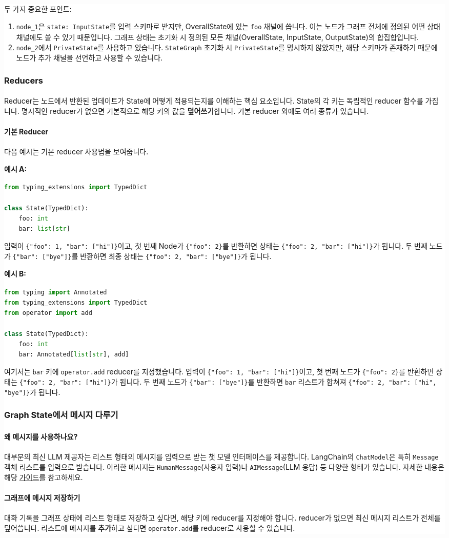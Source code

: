 두 가지 중요한 포인트:

1. `node_1`은 `state: InputState`를 입력 스키마로 받지만, OverallState에 있는 `foo` 채널에 씁니다. 이는 노드가 그래프 전체에 정의된 어떤 상태 채널에도 쓸 수 있기 때문입니다. 그래프 상태는 초기화 시 정의된 모든 채널(OverallState, InputState, OutputState)의 합집합입니다.
2. `node_2`에서 `PrivateState`를 사용하고 있습니다. `StateGraph` 초기화 시 `PrivateState`를 명시하지 않았지만, 해당 스키마가 존재하기 때문에 노드가 추가 채널을 선언하고 사용할 수 있습니다.

### Reducers

Reducer는 노드에서 반환된 업데이트가 State에 어떻게 적용되는지를 이해하는 핵심 요소입니다. State의 각 키는 독립적인 reducer 함수를 가집니다. 명시적인 reducer가 없으면 기본적으로 해당 키의 값을 **덮어쓰기**합니다. 기본 reducer 외에도 여러 종류가 있습니다.

#### 기본 Reducer

다음 예시는 기본 reducer 사용법을 보여줍니다.

**예시 A:**

```python
from typing_extensions import TypedDict

class State(TypedDict):
    foo: int
    bar: list[str]
```

입력이 `{"foo": 1, "bar": ["hi"]}`이고, 첫 번째 Node가 `{"foo": 2}`를 반환하면 상태는 `{"foo": 2, "bar": ["hi"]}`가 됩니다. 두 번째 노드가 `{"bar": ["bye"]}`를 반환하면 최종 상태는 `{"foo": 2, "bar": ["bye"]}`가 됩니다.

**예시 B:**

```python
from typing import Annotated
from typing_extensions import TypedDict
from operator import add

class State(TypedDict):
    foo: int
    bar: Annotated[list[str], add]
```

여기서는 `bar` 키에 `operator.add` reducer를 지정했습니다. 입력이 `{"foo": 1, "bar": ["hi"]}`이고, 첫 번째 노드가 `{"foo": 2}`를 반환하면 상태는 `{"foo": 2, "bar": ["hi"]}`가 됩니다. 두 번째 노드가 `{"bar": ["bye"]}`를 반환하면 `bar` 리스트가 합쳐져 `{"foo": 2, "bar": ["hi", "bye"]}`가 됩니다.

### Graph State에서 메시지 다루기

#### 왜 메시지를 사용하나요?

대부분의 최신 LLM 제공자는 리스트 형태의 메시지를 입력으로 받는 챗 모델 인터페이스를 제공합니다. LangChain의 `ChatModel`은 특히 `Message` 객체 리스트를 입력으로 받습니다. 이러한 메시지는 `HumanMessage`(사용자 입력)나 `AIMessage`(LLM 응답) 등 다양한 형태가 있습니다. 자세한 내용은 해당 [가이드](https://python.langchain.com/docs/concepts/#messages)를 참고하세요.

#### 그래프에 메시지 저장하기

대화 기록을 그래프 상태에 리스트 형태로 저장하고 싶다면, 해당 키에 reducer를 지정해야 합니다. reducer가 없으면 최신 메시지 리스트가 전체를 덮어씁니다. 리스트에 메시지를 **추가**하고 싶다면 `operator.add`를 reducer로 사용할 수 있습니다.
